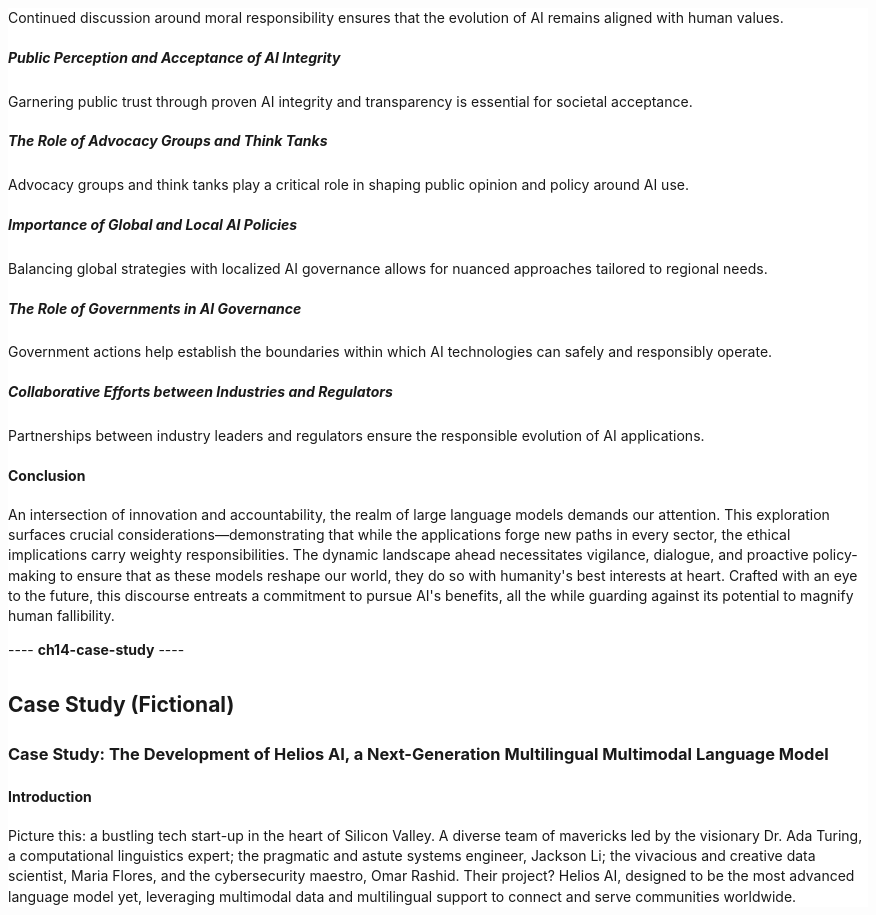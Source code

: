 Continued discussion around moral responsibility ensures that the evolution of AI remains aligned with human values.

##### Public Perception and Acceptance of AI Integrity

Garnering public trust through proven AI integrity and transparency is essential for societal acceptance.

##### The Role of Advocacy Groups and Think Tanks

Advocacy groups and think tanks play a critical role in shaping public opinion and policy around AI use.

##### Importance of Global and Local AI Policies

Balancing global strategies with localized AI governance allows for nuanced approaches tailored to regional needs.

##### The Role of Governments in AI Governance

Government actions help establish the boundaries within which AI technologies can safely and responsibly operate.

##### Collaborative Efforts between Industries and Regulators

Partnerships between industry leaders and regulators ensure the responsible evolution of AI applications.

#### Conclusion

An intersection of innovation and accountability, the realm of large language models demands our attention. This exploration surfaces crucial considerations—demonstrating that while the applications forge new paths in every sector, the ethical implications carry weighty responsibilities. The dynamic landscape ahead necessitates vigilance, dialogue, and proactive policy-making to ensure that as these models reshape our world, they do so with humanity's best interests at heart. Crafted with an eye to the future, this discourse entreats a commitment to pursue AI's benefits, all the while guarding against its potential to magnify human fallibility.
 
---- **ch14-case-study** ----
 
## Case Study (Fictional)
 
### Case Study: The Development of Helios AI, a Next-Generation Multilingual Multimodal Language Model

#### Introduction

Picture this: a bustling tech start-up in the heart of Silicon Valley. A diverse team of mavericks led by the visionary Dr. Ada Turing, a computational linguistics expert; the pragmatic and astute systems engineer, Jackson Li; the vivacious and creative data scientist, Maria Flores, and the cybersecurity maestro, Omar Rashid. Their project? Helios AI, designed to be the most advanced language model yet, leveraging multimodal data and multilingual support to connect and serve communities worldwide.
